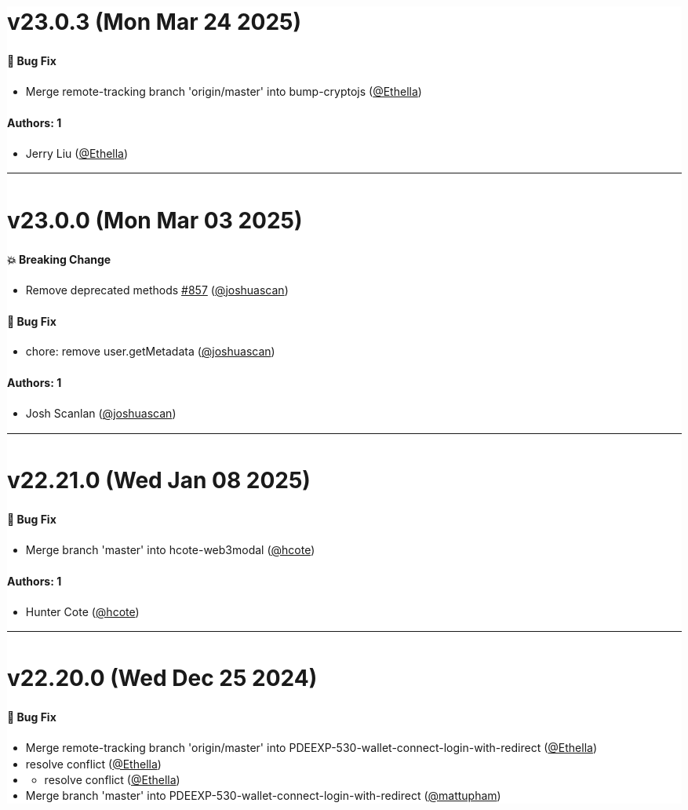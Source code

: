 # v23.0.3 (Mon Mar 24 2025)

#### 🐛 Bug Fix

- Merge remote-tracking branch 'origin/master' into bump-cryptojs ([@Ethella](https://github.com/Ethella))

#### Authors: 1

- Jerry Liu ([@Ethella](https://github.com/Ethella))

---

# v23.0.0 (Mon Mar 03 2025)

#### 💥 Breaking Change

- Remove deprecated methods [#857](https://github.com/magiclabs/magic-js/pull/857) ([@joshuascan](https://github.com/joshuascan))

#### 🐛 Bug Fix

- chore: remove user.getMetadata ([@joshuascan](https://github.com/joshuascan))

#### Authors: 1

- Josh Scanlan ([@joshuascan](https://github.com/joshuascan))

---

# v22.21.0 (Wed Jan 08 2025)

#### 🐛 Bug Fix

- Merge branch 'master' into hcote-web3modal ([@hcote](https://github.com/hcote))

#### Authors: 1

- Hunter Cote ([@hcote](https://github.com/hcote))

---

# v22.20.0 (Wed Dec 25 2024)

#### 🐛 Bug Fix

- Merge remote-tracking branch 'origin/master' into PDEEXP-530-wallet-connect-login-with-redirect ([@Ethella](https://github.com/Ethella))
- resolve conflict ([@Ethella](https://github.com/Ethella))
- * resolve conflict ([@Ethella](https://github.com/Ethella))
- Merge branch 'master' into PDEEXP-530-wallet-connect-login-with-redirect ([@mattupham](https://github.com/mattupham))
